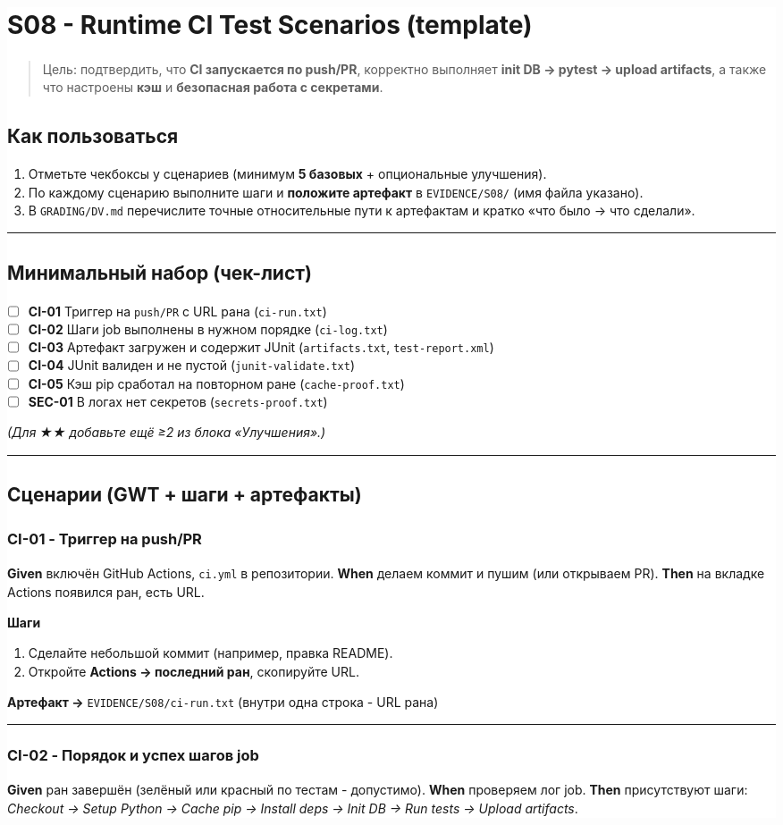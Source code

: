 # S08 - Runtime CI Test Scenarios (template)

> Цель: подтвердить, что **CI запускается по push/PR**, корректно выполняет **init DB → pytest → upload artifacts**, а также что настроены **кэш** и **безопасная работа с секретами**.

## Как пользоваться

1. Отметьте чекбоксы у сценариев (минимум **5 базовых** + опциональные улучшения).
2. По каждому сценарию выполните шаги и **положите артефакт** в `EVIDENCE/S08/` (имя файла указано).
3. В `GRADING/DV.md` перечислите точные относительные пути к артефактам и кратко «что было → что сделали».

---

## Минимальный набор (чек-лист)

* [ ] **CI-01** Триггер на `push/PR` с URL рана (`ci-run.txt`)
* [ ] **CI-02** Шаги job выполнены в нужном порядке (`ci-log.txt`)
* [ ] **CI-03** Артефакт загружен и содержит JUnit (`artifacts.txt`, `test-report.xml`)
* [ ] **CI-04** JUnit валиден и не пустой (`junit-validate.txt`)
* [ ] **CI-05** Кэш pip сработал на повторном ране (`cache-proof.txt`)
* [ ] **SEC-01** В логах нет секретов (`secrets-proof.txt`)

*(Для ★★ добавьте ещё ≥2 из блока «Улучшения».)*

---

## Сценарии (GWT + шаги + артефакты)

### CI-01 - Триггер на push/PR

**Given** включён GitHub Actions, `ci.yml` в репозитории.
**When** делаем коммит и пушим (или открываем PR).
**Then** на вкладке Actions появился ран, есть URL.

**Шаги**

1. Сделайте небольшой коммит (например, правка README).
2. Откройте **Actions → последний ран**, скопируйте URL.

**Артефакт →** `EVIDENCE/S08/ci-run.txt`
(внутри одна строка - URL рана)

---

### CI-02 - Порядок и успех шагов job

**Given** ран завершён (зелёный или красный по тестам - допустимо).
**When** проверяем лог job.
**Then** присутствуют шаги: *Checkout → Setup Python → Cache pip → Install deps → Init DB → Run tests → Upload artifacts*.
